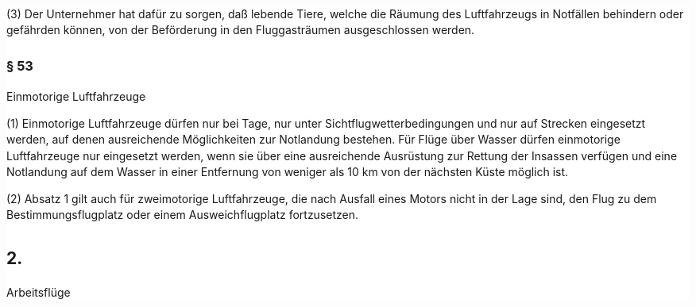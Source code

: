 </div>

<div class="jurAbsatz">

(3) Der Unternehmer hat dafür zu sorgen, daß lebende Tiere, welche die
Räumung des Luftfahrzeugs in Notfällen behindern oder gefährden können,
von der Beförderung in den Fluggasträumen ausgeschlossen werden.

</div>

</div>

</div>

</div>

<span id="BJNR002620970BJNE007101308.html"></span>

### § 53  
Einmotorige Luftfahrzeuge

<div>

<div class="jnhtml">

<div>

<div class="jurAbsatz">

(1) Einmotorige Luftfahrzeuge dürfen nur bei Tage, nur unter
Sichtflugwetterbedingungen und nur auf Strecken eingesetzt werden, auf
denen ausreichende Möglichkeiten zur Notlandung bestehen. Für Flüge über
Wasser dürfen einmotorige Luftfahrzeuge nur eingesetzt werden, wenn sie
über eine ausreichende Ausrüstung zur Rettung der Insassen verfügen und
eine Notlandung auf dem Wasser in einer Entfernung von weniger als 10 km
von der nächsten Küste möglich ist.

</div>

<div class="jurAbsatz">

(2) Absatz 1 gilt auch für zweimotorige Luftfahrzeuge, die nach Ausfall
eines Motors nicht in der Lage sind, den Flug zu dem
Bestimmungsflugplatz oder einem Ausweichflugplatz fortzusetzen.

</div>

</div>

</div>

</div>

<span id="BJNR002620970BJNG001500328.html"></span>

## 2\.  
Arbeitsflüge

<span id="BJNR002620970BJNE007200328.html"></span>
